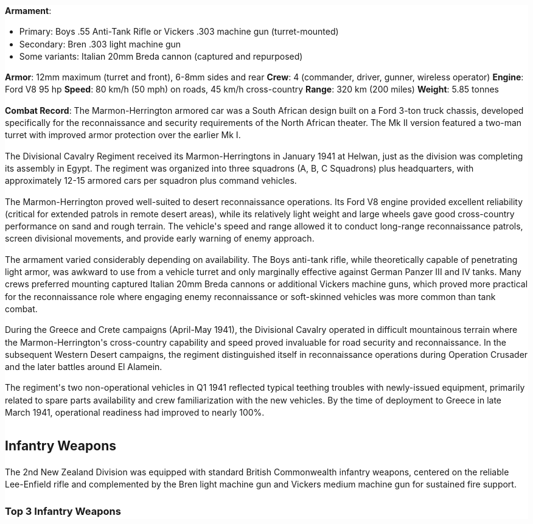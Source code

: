 **Armament**:
- Primary: Boys .55 Anti-Tank Rifle or Vickers .303 machine gun (turret-mounted)
- Secondary: Bren .303 light machine gun
- Some variants: Italian 20mm Breda cannon (captured and repurposed)

**Armor**: 12mm maximum (turret and front), 6-8mm sides and rear
**Crew**: 4 (commander, driver, gunner, wireless operator)
**Engine**: Ford V8 95 hp
**Speed**: 80 km/h (50 mph) on roads, 45 km/h cross-country
**Range**: 320 km (200 miles)
**Weight**: 5.85 tonnes

**Combat Record**: The Marmon-Herrington armored car was a South African design built on a Ford 3-ton truck chassis, developed specifically for the reconnaissance and security requirements of the North African theater. The Mk II version featured a two-man turret with improved armor protection over the earlier Mk I.

The Divisional Cavalry Regiment received its Marmon-Herringtons in January 1941 at Helwan, just as the division was completing its assembly in Egypt. The regiment was organized into three squadrons (A, B, C Squadrons) plus headquarters, with approximately 12-15 armored cars per squadron plus command vehicles.

The Marmon-Herrington proved well-suited to desert reconnaissance operations. Its Ford V8 engine provided excellent reliability (critical for extended patrols in remote desert areas), while its relatively light weight and large wheels gave good cross-country performance on sand and rough terrain. The vehicle's speed and range allowed it to conduct long-range reconnaissance patrols, screen divisional movements, and provide early warning of enemy approach.

The armament varied considerably depending on availability. The Boys anti-tank rifle, while theoretically capable of penetrating light armor, was awkward to use from a vehicle turret and only marginally effective against German Panzer III and IV tanks. Many crews preferred mounting captured Italian 20mm Breda cannons or additional Vickers machine guns, which proved more practical for the reconnaissance role where engaging enemy reconnaissance or soft-skinned vehicles was more common than tank combat.

During the Greece and Crete campaigns (April-May 1941), the Divisional Cavalry operated in difficult mountainous terrain where the Marmon-Herrington's cross-country capability and speed proved invaluable for road security and reconnaissance. In the subsequent Western Desert campaigns, the regiment distinguished itself in reconnaissance operations during Operation Crusader and the later battles around El Alamein.

The regiment's two non-operational vehicles in Q1 1941 reflected typical teething troubles with newly-issued equipment, primarily related to spare parts availability and crew familiarization with the new vehicles. By the time of deployment to Greece in late March 1941, operational readiness had improved to nearly 100%.

## Infantry Weapons

The 2nd New Zealand Division was equipped with standard British Commonwealth infantry weapons, centered on the reliable Lee-Enfield rifle and complemented by the Bren light machine gun and Vickers medium machine gun for sustained fire support.

### Top 3 Infantry Weapons
